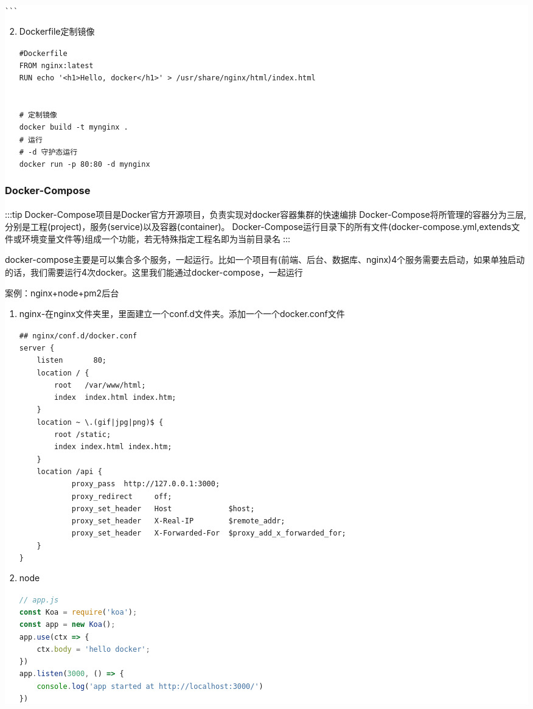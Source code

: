     ```
2. Dockerfile定制镜像
    ```
    #Dockerfile
    FROM nginx:latest
    RUN echo '<h1>Hello, docker</h1>' > /usr/share/nginx/html/index.html


    # 定制镜像
    docker build -t mynginx .
    # 运⾏
    # -d 守护态运⾏
    docker run -p 80:80 -d mynginx
    ```
### Docker-Compose
:::tip
Docker-Compose项目是Docker官方开源项目，负责实现对docker容器集群的快速编排
Docker-Compose将所管理的容器分为三层,分别是工程(project)，服务(service)以及容器(container)。
Docker-Compose运行目录下的所有文件(docker-compose.yml,extends文件或环境变量文件等)组成一个功能，若无特殊指定工程名即为当前目录名
:::

docker-compose主要是可以集合多个服务，一起运行。比如一个项目有(前端、后台、数据库、nginx)4个服务需要去启动，如果单独启动的话，我们需要运行4次docker。这里我们能通过docker-compose，一起运行

案例：nginx+node+pm2后台

1. nginx-在nginx文件夹里，里面建立一个conf.d文件夹。添加一个一个docker.conf文件
    ```
    ## nginx/conf.d/docker.conf
    server {
        listen       80;
        location / {
            root   /var/www/html;
            index  index.html index.htm;
        }
        location ~ \.(gif|jpg|png)$ {
            root /static;
            index index.html index.htm;
        }
        location /api {
                proxy_pass  http://127.0.0.1:3000;
                proxy_redirect     off;
                proxy_set_header   Host             $host;
                proxy_set_header   X-Real-IP        $remote_addr;
                proxy_set_header   X-Forwarded-For  $proxy_add_x_forwarded_for;
        }
    }
    ```
2. node 
    ```javascript
    // app.js
    const Koa = require('koa');
    const app = new Koa();
    app.use(ctx => {
        ctx.body = 'hello docker';
    })
    app.listen(3000, () => {
        console.log('app started at http://localhost:3000/')
    })
